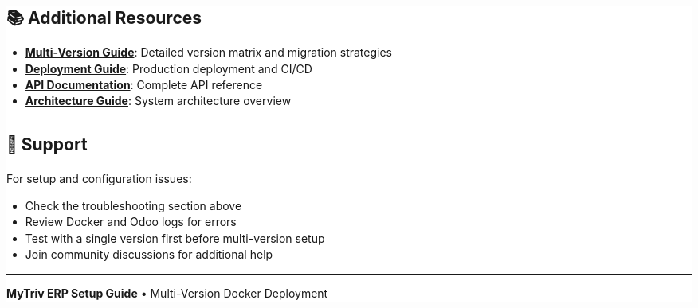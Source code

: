 ## 📚 Additional Resources

- **[Multi-Version Guide](MULTI_VERSION_GUIDE.md)**: Detailed version matrix and migration strategies
- **[Deployment Guide](DEPLOYMENT.md)**: Production deployment and CI/CD
- **[API Documentation](API_DOCUMENTATION.md)**: Complete API reference
- **[Architecture Guide](ARCHITECTURE.md)**: System architecture overview

## 🤝 Support

For setup and configuration issues:
- Check the troubleshooting section above
- Review Docker and Odoo logs for errors
- Test with a single version first before multi-version setup
- Join community discussions for additional help

---

**MyTriv ERP Setup Guide** • Multi-Version Docker Deployment